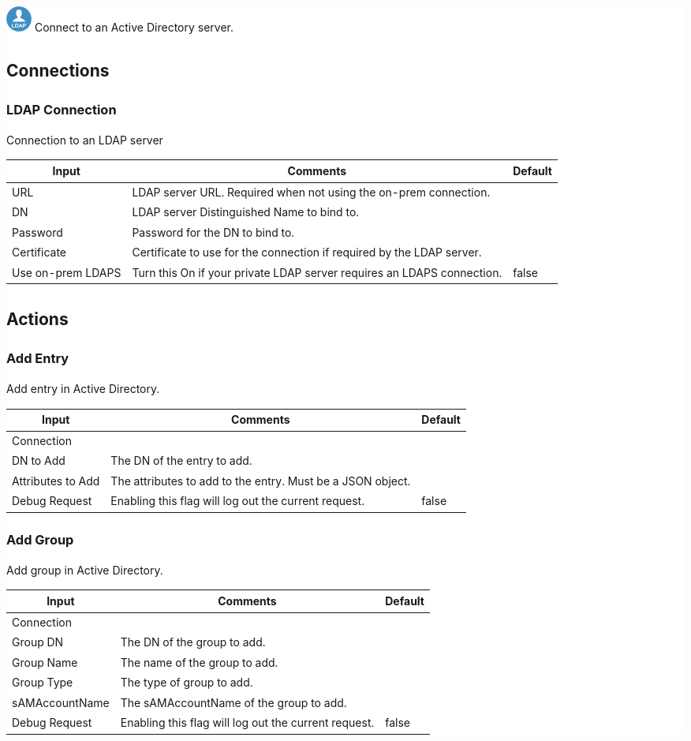 ![Active Directory](./assets/ldap.png#connector-icon)
Connect to an Active Directory server.

## Connections

### LDAP Connection

Connection to an LDAP server

| Input             | Comments                                                               | Default |
| ----------------- | ---------------------------------------------------------------------- | ------- |
| URL               | LDAP server URL. Required when not using the on-prem connection.       |         |
| DN                | LDAP server Distinguished Name to bind to.                             |         |
| Password          | Password for the DN to bind to.                                        |         |
| Certificate       | Certificate to use for the connection if required by the LDAP server.  |         |
| Use on-prem LDAPS | Turn this On if your private LDAP server requires an LDAPS connection. | false   |

## Actions

### Add Entry

Add entry in Active Directory.

| Input             | Comments                                                   | Default |
| ----------------- | ---------------------------------------------------------- | ------- |
| Connection        |                                                            |         |
| DN to Add         | The DN of the entry to add.                                |         |
| Attributes to Add | The attributes to add to the entry. Must be a JSON object. |         |
| Debug Request     | Enabling this flag will log out the current request.       | false   |

### Add Group

Add group in Active Directory.

| Input          | Comments                                             | Default |
| -------------- | ---------------------------------------------------- | ------- |
| Connection     |                                                      |         |
| Group DN       | The DN of the group to add.                          |         |
| Group Name     | The name of the group to add.                        |         |
| Group Type     | The type of group to add.                            |         |
| sAMAccountName | The sAMAccountName of the group to add.              |         |
| Debug Request  | Enabling this flag will log out the current request. | false   |

